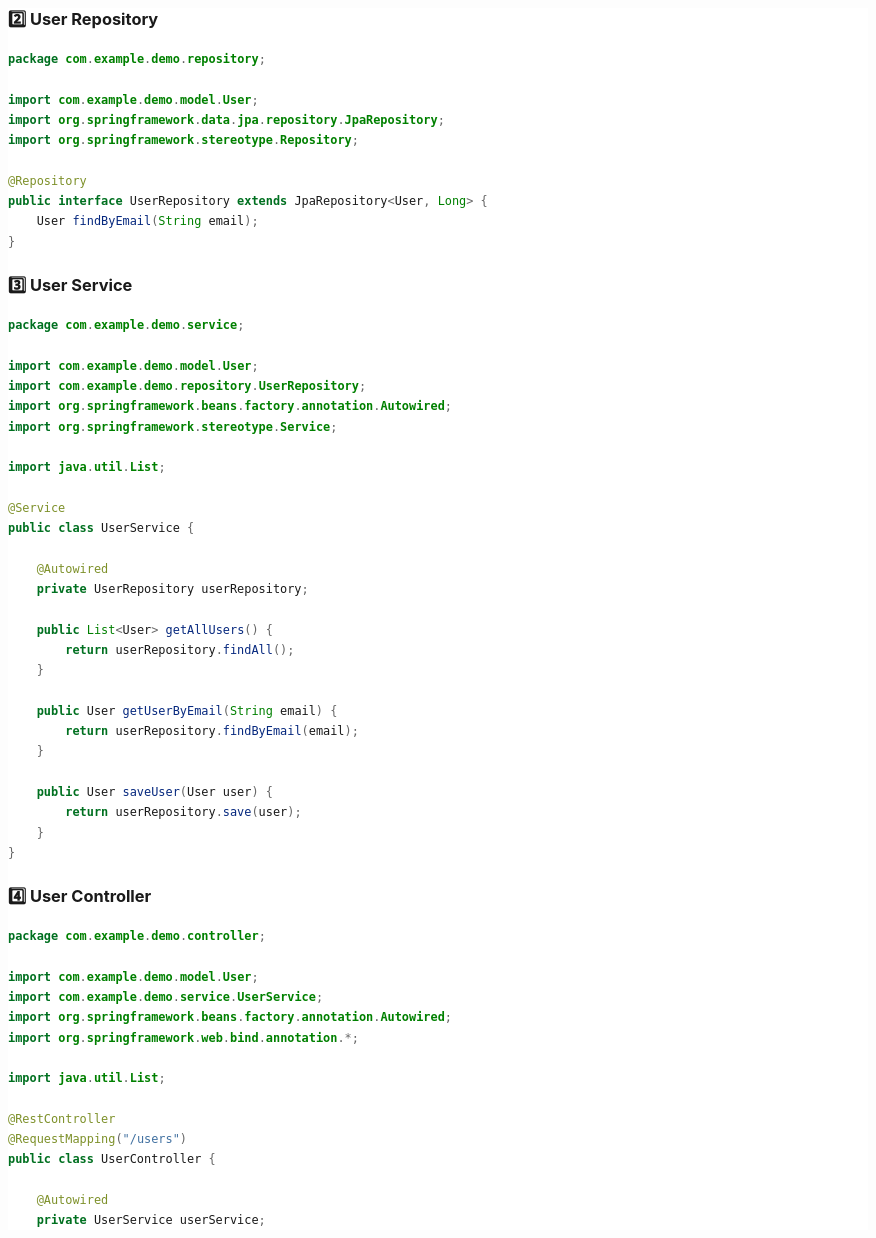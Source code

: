 ### **2️⃣ User Repository**

```java
package com.example.demo.repository;

import com.example.demo.model.User;
import org.springframework.data.jpa.repository.JpaRepository;
import org.springframework.stereotype.Repository;

@Repository
public interface UserRepository extends JpaRepository<User, Long> {
    User findByEmail(String email);
}
```

### **3️⃣ User Service**

```java
package com.example.demo.service;

import com.example.demo.model.User;
import com.example.demo.repository.UserRepository;
import org.springframework.beans.factory.annotation.Autowired;
import org.springframework.stereotype.Service;

import java.util.List;

@Service
public class UserService {

    @Autowired
    private UserRepository userRepository;

    public List<User> getAllUsers() {
        return userRepository.findAll();
    }

    public User getUserByEmail(String email) {
        return userRepository.findByEmail(email);
    }

    public User saveUser(User user) {
        return userRepository.save(user);
    }
}
```

### **4️⃣ User Controller**

```java
package com.example.demo.controller;

import com.example.demo.model.User;
import com.example.demo.service.UserService;
import org.springframework.beans.factory.annotation.Autowired;
import org.springframework.web.bind.annotation.*;

import java.util.List;

@RestController
@RequestMapping("/users")
public class UserController {

    @Autowired
    private UserService userService;
```